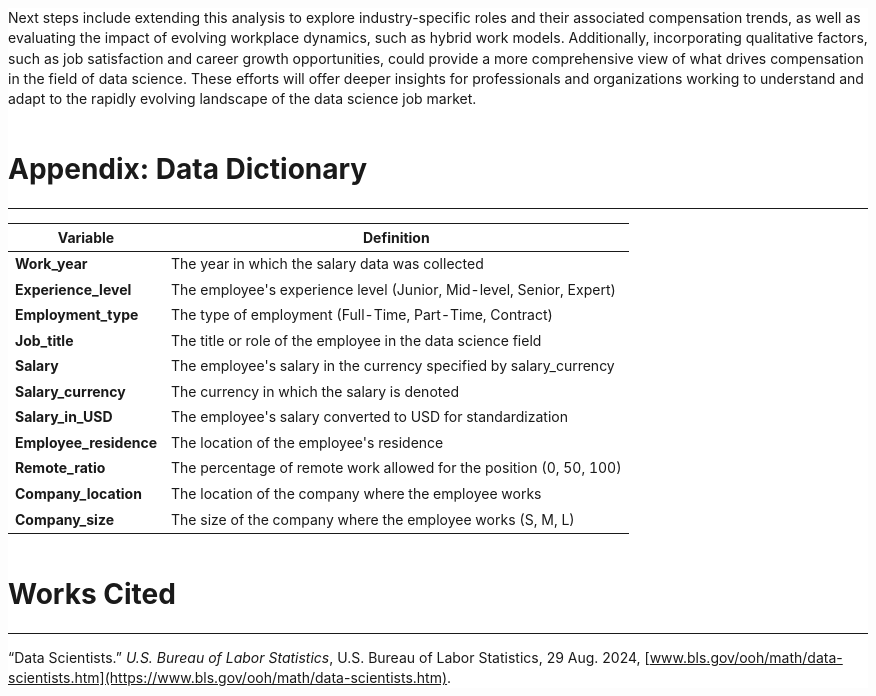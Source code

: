 Next steps include extending this analysis to explore industry-specific roles and their associated compensation trends, as well as evaluating the impact of evolving workplace dynamics, such as hybrid work models. Additionally, incorporating qualitative factors, such as job satisfaction and career growth opportunities, could provide a more comprehensive view of what drives compensation in the field of data science. These efforts will offer deeper insights for professionals and organizations working to understand and adapt to the rapidly evolving landscape of the data science job market.

# Appendix: Data Dictionary
---

| Variable             | Definition                                                        |
|----------------------|------------------------------------------------------------------|
| **Work_year**        | The year in which the salary data was collected                   |
| **Experience_level** | The employee's experience level (Junior, Mid-level, Senior, Expert) |
| **Employment_type**  | The type of employment (Full-Time, Part-Time, Contract)           |
| **Job_title**        | The title or role of the employee in the data science field       |
| **Salary**           | The employee's salary in the currency specified by salary_currency |
| **Salary_currency**  | The currency in which the salary is denoted                        |
| **Salary_in_USD**    | The employee's salary converted to USD for standardization        |
| **Employee_residence** | The location of the employee's residence                          |
| **Remote_ratio**     | The percentage of remote work allowed for the position (0, 50, 100)|
| **Company_location** | The location of the company where the employee works              |
| **Company_size**     | The size of the company where the employee works (S, M, L)        |

# Works Cited
---
“Data Scientists.” *U.S. Bureau of Labor Statistics*, U.S. Bureau of Labor Statistics, 29 Aug. 2024, [www.bls.gov/ooh/math/data-scientists.htm](https://www.bls.gov/ooh/math/data-scientists.htm).
